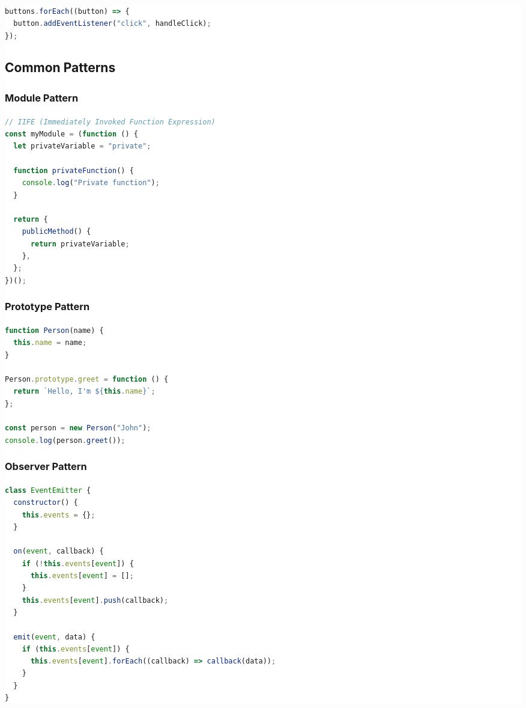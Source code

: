 ```javascript
buttons.forEach((button) => {
  button.addEventListener("click", handleClick);
});
```

## Common Patterns

### Module Pattern

```javascript
// IIFE (Immediately Invoked Function Expression)
const myModule = (function () {
  let privateVariable = "private";

  function privateFunction() {
    console.log("Private function");
  }

  return {
    publicMethod() {
      return privateVariable;
    },
  };
})();
```

### Prototype Pattern

```javascript
function Person(name) {
  this.name = name;
}

Person.prototype.greet = function () {
  return `Hello, I'm ${this.name}`;
};

const person = new Person("John");
console.log(person.greet());
```

### Observer Pattern

```javascript
class EventEmitter {
  constructor() {
    this.events = {};
  }

  on(event, callback) {
    if (!this.events[event]) {
      this.events[event] = [];
    }
    this.events[event].push(callback);
  }

  emit(event, data) {
    if (this.events[event]) {
      this.events[event].forEach((callback) => callback(data));
    }
  }
}
```
